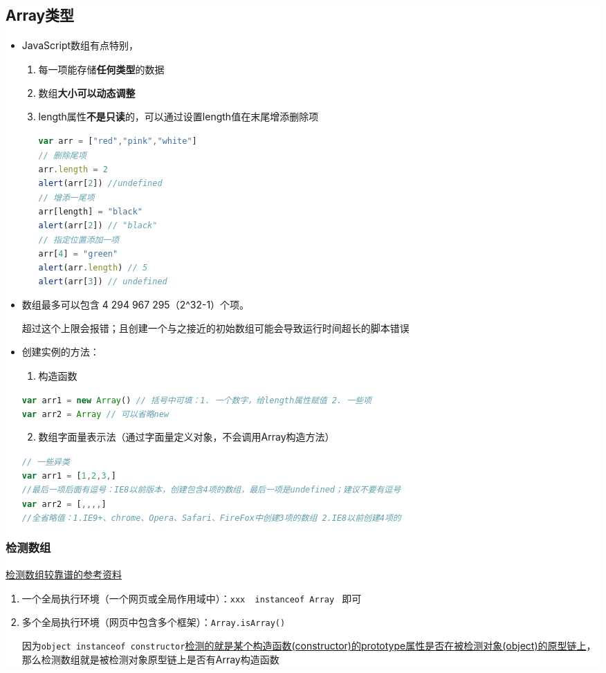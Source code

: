 

## Array类型

- JavaScript数组有点特别，

  1. 每一项能存储**任何类型**的数据 

  2. 数组**大小可以动态调整** 

  3. length属性**不是只读**的，可以通过设置length值在末尾增添删除项

     ```javascript
     var arr = ["red","pink","white"]
     // 删除尾项
     arr.length = 2
     alert(arr[2]) //undefined
     // 增添一尾项
     arr[length] = "black"
     alert(arr[2]) // "black"
     // 指定位置添加一项
     arr[4] = "green"
     alert(arr.length) // 5
     alert(arr[3]) // undefined
     ```

- 数组最多可以包含 4 294 967 295（2^32-1）个项。

  超过这个上限会报错；且创建一个与之接近的初始数组可能会导致运行时间超长的脚本错误

- 创建实例的方法：

  1. 构造函数

  ```javascript
  var arr1 = new Array() // 括号中可填：1. 一个数字，给length属性赋值 2. 一些项
  var arr2 = Array // 可以省略new
  ```

  2. 数组字面量表示法（通过字面量定义对象，不会调用Array构造方法）

  ```javascript
  // 一些异类
  var arr1 = [1,2,3,] 
  //最后一项后面有逗号：IE8以前版本，创建包含4项的数组，最后一项是undefined；建议不要有逗号
  var arr2 = [,,,,] 
  //全省略值：1.IE9+、chrome、Opera、Safari、FireFox中创建3项的数组 2.IE8以前创建4项的
  ```



### 检测数组

[检测数组较靠谱的参考资料](https://segmentfault.com/a/1190000006150186)

1. 一个全局执行环境（一个网页或全局作用域中）：```xxx  instanceof Array ``` 即可

2. 多个全局执行环境（网页中包含多个框架）：```Array.isArray()```   

   因为```object instanceof constructor```<u>检测的就是某个构造函数(constructor)的prototype属性是否在被检测对象(object)的原型链上</u>，那么检测数组就是被检测对象原型链上是否有Array构造函数
